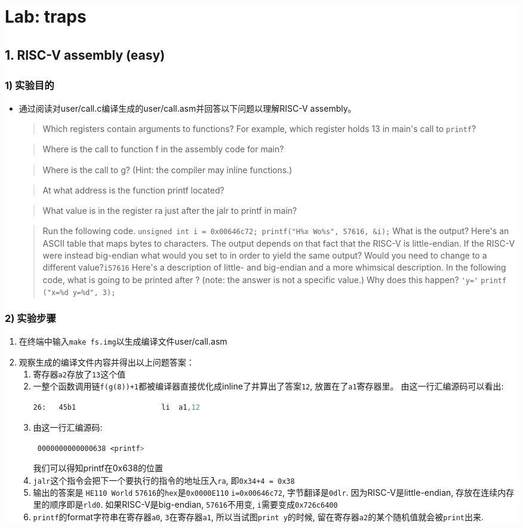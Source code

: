 # Lab: traps
## 1. RISC-V assembly (easy)
### 1) 实验目的
- 通过阅读对user/call.c编译生成的user/call.asm并回答以下问题以理解RISC-V assembly。
  > Which registers contain arguments to functions? For example, which register    holds 13 in main's call to `printf`?

  > Where is the call to function f in the assembly code for main? 

  > Where is the call to g? (Hint: the compiler may inline functions.)

  > At what address is the function printf located?

  > What value is in the register ra just after the jalr to printf in main?

  > Run the following code.
    `
        unsigned int i = 0x00646c72;
        printf("H%x Wo%s", 57616, &i);
    `
  What is the output? Here's an ASCII table that maps bytes to characters.
  The output depends on that fact that the RISC-V is little-endian. If the RISC-V were instead big-endian what would you set to in order to yield the same output? Would you need to change to a different value?`i57616`
  Here's a description of little- and big-endian and a more whimsical description.
  In the following code, what is going to be printed after ? (note: the answer is not a specific value.) Why does this happen? `'y='`
	`printf("x=%d y=%d", 3);`

### 2) 实验步骤
1. 在终端中输入`make fs.img`以生成编译文件user/call.asm
   ```asm

   ```
2. 观察生成的编译文件内容并得出以上问题答案：
   1. 寄存器`a2`存放了`13`这个值
   2. 一整个函数调用链`f(g(8))+1`都被编译器直接优化成inline了并算出了答案`12`, 放置在了`a1`寄存器里。
      由这一行汇编源码可以看出:
      ```asm
      26:	45b1                	li	a1,12
      ```
   3. 由这一行汇编源码:
      ```asm
       0000000000000638 <printf>
      ```
      我们可以得知printf在0x638的位置
    4. `jalr`这个指令会把下一个要执行的指令的地址压入`ra`, 即`0x34+4 = 0x38`
    5. 输出的答案是 `HE110 World`
       `57616`的`hex`是`0x0000E110`
       `i=0x00646c72`, 字节翻译是`0dlr`. 因为RISC-V是little-endian, 存放在连续内存里的顺序即是`rld0`.
       如果RISC-V是big-endian, `57616`不用变, `i`需要变成`0x726c6400`
    6. `printf`的format字符串在寄存器`a0`, `3`在寄存器`a1`, 所以当试图`print y`的时候, 留在寄存器`a2`的某个随机值就会被`print`出来.
